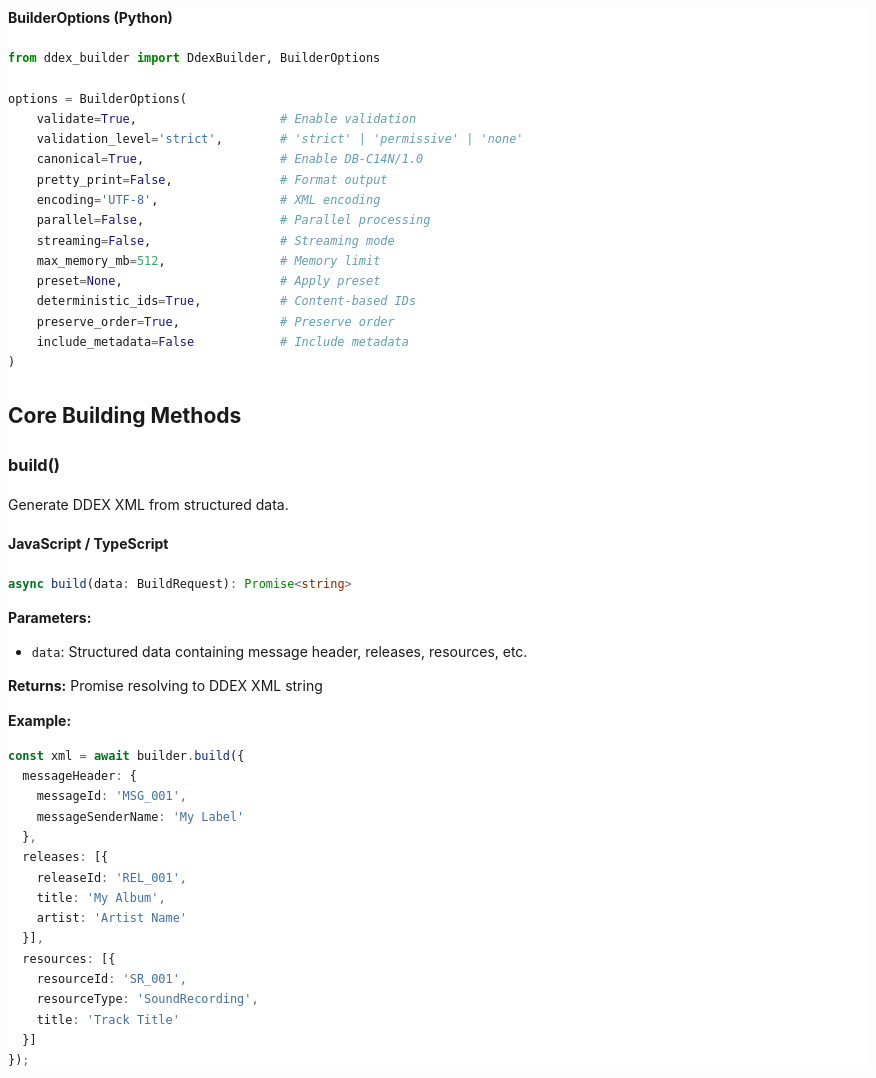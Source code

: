 #### BuilderOptions (Python)

```python
from ddex_builder import DdexBuilder, BuilderOptions

options = BuilderOptions(
    validate=True,                    # Enable validation
    validation_level='strict',        # 'strict' | 'permissive' | 'none'
    canonical=True,                   # Enable DB-C14N/1.0
    pretty_print=False,               # Format output
    encoding='UTF-8',                 # XML encoding
    parallel=False,                   # Parallel processing
    streaming=False,                  # Streaming mode
    max_memory_mb=512,                # Memory limit
    preset=None,                      # Apply preset
    deterministic_ids=True,           # Content-based IDs
    preserve_order=True,              # Preserve order
    include_metadata=False            # Include metadata
)
```

## Core Building Methods

### build()

Generate DDEX XML from structured data.

#### JavaScript / TypeScript

```typescript
async build(data: BuildRequest): Promise<string>
```

**Parameters:**
- `data`: Structured data containing message header, releases, resources, etc.

**Returns:** Promise resolving to DDEX XML string

**Example:**
```typescript
const xml = await builder.build({
  messageHeader: {
    messageId: 'MSG_001',
    messageSenderName: 'My Label'
  },
  releases: [{
    releaseId: 'REL_001',
    title: 'My Album',
    artist: 'Artist Name'
  }],
  resources: [{
    resourceId: 'SR_001',
    resourceType: 'SoundRecording',
    title: 'Track Title'
  }]
});
```
